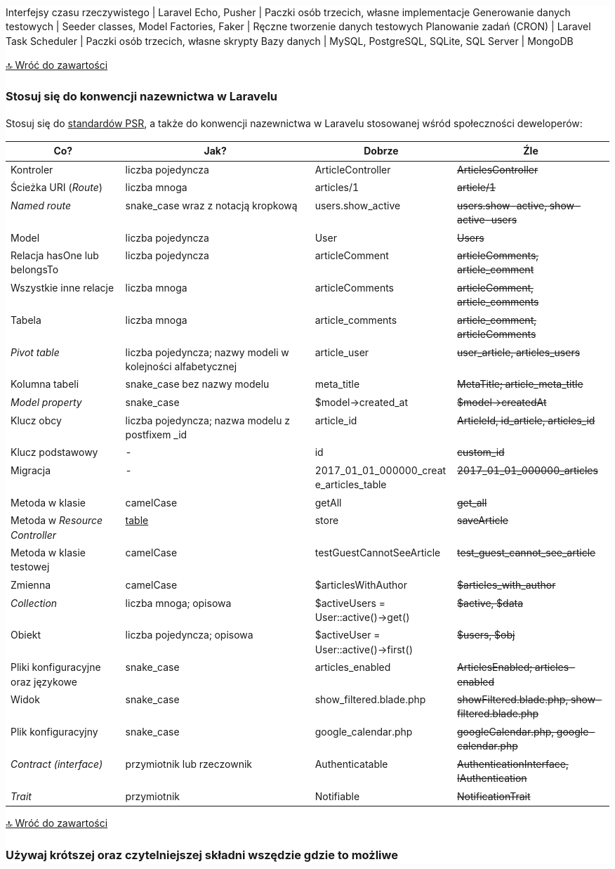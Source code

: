 Interfejsy czasu rzeczywistego | Laravel Echo, Pusher | Paczki osób trzecich, własne implementacje
Generowanie danych testowych | Seeder classes, Model Factories, Faker | Ręczne tworzenie danych testowych
Planowanie zadań (CRON) | Laravel Task Scheduler | Paczki osób trzecich, własne skrypty
Bazy danych | MySQL, PostgreSQL, SQLite, SQL Server | MongoDB

[🔝 Wróć do zawartości](#zawartość)

### **Stosuj się do konwencji nazewnictwa w Laravelu**

Stosuj się do [standardów PSR](http://www.php-fig.org/psr/psr-2/), a także do konwencji nazewnictwa w Laravelu
stosowanej wśród społeczności deweloperów:

Co? | Jak? | Dobrze | Źle
------------ | ------------- | ------------- | -------------
Kontroler | liczba pojedyncza | ArticleController | ~~ArticlesController~~
Ścieżka URI (*Route*) | liczba mnoga | articles/1 | ~~article/1~~
*Named route* | snake_case wraz z notacją kropkową | users.show_active | ~~users.show-active, show-active-users~~
Model | liczba pojedyncza | User | ~~Users~~
Relacja hasOne lub belongsTo | liczba pojedyncza | articleComment | ~~articleComments, article_comment~~
Wszystkie inne relacje | liczba mnoga | articleComments | ~~articleComment, article_comments~~
Tabela | liczba mnoga | article_comments | ~~article_comment, articleComments~~
*Pivot table* | liczba pojedyncza; nazwy modeli w kolejności alfabetycznej | article_user | ~~user_article, articles_users~~
Kolumna tabeli | snake_case bez nazwy modelu | meta_title | ~~MetaTitle; article_meta_title~~
*Model property* | snake_case | $model->created_at | ~~$model->createdAt~~
Klucz obcy | liczba pojedyncza; nazwa modelu z postfixem _id | article_id | ~~ArticleId, id_article, articles_id~~
Klucz podstawowy | - | id | ~~custom_id~~
Migracja | - | 2017_01_01_000000_create_articles_table | ~~2017_01_01_000000_articles~~
Metoda w klasie | camelCase | getAll | ~~get_all~~
Metoda w *Resource Controller* | [table](https://laravel.com/docs/master/controllers#resource-controllers) | store | ~~saveArticle~~
Metoda w klasie testowej | camelCase | testGuestCannotSeeArticle | ~~test_guest_cannot_see_article~~
Zmienna | camelCase | $articlesWithAuthor | ~~$articles_with_author~~
*Collection* | liczba mnoga; opisowa | $activeUsers = User::active()->get() | ~~$active, $data~~
Obiekt | liczba pojedyncza; opisowa | $activeUser = User::active()->first() | ~~$users, $obj~~
Pliki konfiguracyjne oraz językowe | snake_case | articles_enabled | ~~ArticlesEnabled; articles-enabled~~
Widok | snake_case | show_filtered.blade.php | ~~showFiltered.blade.php, show-filtered.blade.php~~
Plik konfiguracyjny | snake_case | google_calendar.php | ~~googleCalendar.php, google-calendar.php~~
*Contract (interface)* | przymiotnik lub rzeczownik | Authenticatable | ~~AuthenticationInterface, IAuthentication~~
*Trait* | przymiotnik | Notifiable | ~~NotificationTrait~~

[🔝 Wróć do zawartości](#zawartość)

### **Używaj krótszej oraz czytelniejszej składni wszędzie gdzie to możliwe**
